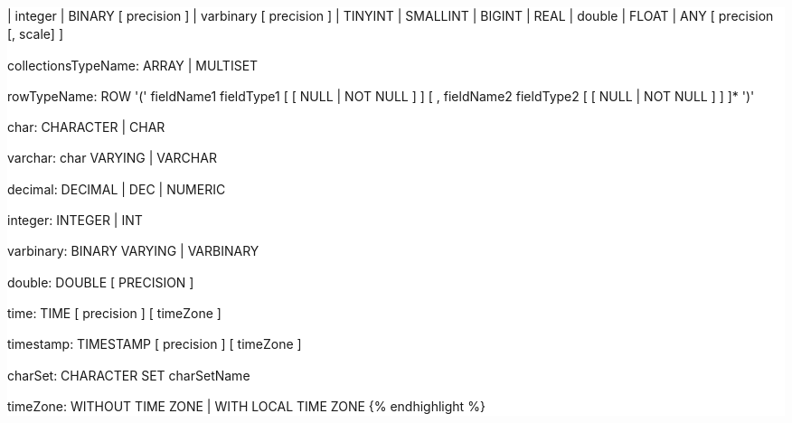   |   integer
  |   BINARY [ precision ]
  |   varbinary [ precision ]
  |   TINYINT
  |   SMALLINT
  |   BIGINT
  |   REAL
  |   double
  |   FLOAT
  |   ANY [ precision [, scale] ]

collectionsTypeName:
      ARRAY | MULTISET

rowTypeName:
      ROW '('
        fieldName1 fieldType1 [ [ NULL | NOT NULL ] ]
        [ , fieldName2 fieldType2 [ [ NULL | NOT NULL ] ] ]*
        ')'

char:
      CHARACTER | CHAR

varchar:
      char VARYING | VARCHAR

decimal:
      DECIMAL | DEC | NUMERIC

integer:
      INTEGER | INT

varbinary:
      BINARY VARYING | VARBINARY

double:
      DOUBLE [ PRECISION ]

time:
      TIME [ precision ] [ timeZone ]

timestamp:
      TIMESTAMP [ precision ] [ timeZone ]

charSet:
      CHARACTER SET charSetName

timeZone:
      WITHOUT TIME ZONE
  |   WITH LOCAL TIME ZONE
{% endhighlight %}

